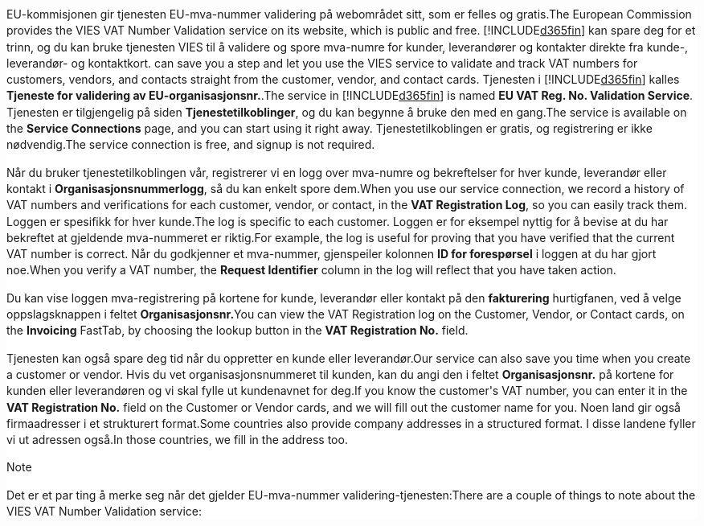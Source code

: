 <span data-ttu-id="c2d12-216">EU-kommisjonen gir tjenesten EU-mva-nummer validering på webområdet sitt, som er felles og gratis.</span><span class="sxs-lookup"><span data-stu-id="c2d12-216">The European Commission provides the VIES VAT Number Validation service on its website, which is public and free.</span></span> [!INCLUDE[d365fin](includes/d365fin_md.md)]<span data-ttu-id="c2d12-217"> kan spare deg for et trinn, og du kan bruke tjenesten VIES til å validere og spore mva-numre for kunder, leverandører og kontakter direkte fra kunde-, leverandør- og kontaktkort.</span><span class="sxs-lookup"><span data-stu-id="c2d12-217"> can save you a step and let you use the VIES service to validate and track VAT numbers for customers, vendors, and contacts straight from the customer, vendor, and contact cards.</span></span> <span data-ttu-id="c2d12-218">Tjenesten i [!INCLUDE[d365fin](includes/d365fin_md.md)] kalles **Tjeneste for validering av EU-organisasjonsnr.**.</span><span class="sxs-lookup"><span data-stu-id="c2d12-218">The service in [!INCLUDE[d365fin](includes/d365fin_md.md)] is named **EU VAT Reg. No. Validation Service**.</span></span> <span data-ttu-id="c2d12-219">Tjenesten er tilgjengelig på siden **Tjenestetilkoblinger**, og du kan begynne å bruke den med en gang.</span><span class="sxs-lookup"><span data-stu-id="c2d12-219">The service is available on the **Service Connections** page, and you can start using it right away.</span></span> <span data-ttu-id="c2d12-220">Tjenestetilkoblingen er gratis, og registrering er ikke nødvendig.</span><span class="sxs-lookup"><span data-stu-id="c2d12-220">The service connection is free, and signup is not required.</span></span>

<span data-ttu-id="c2d12-221">Når du bruker tjenestetilkoblingen vår, registrerer vi en logg over mva-numre og bekreftelser for hver kunde, leverandør eller kontakt i **Organisasjonsnummerlogg**, så du kan enkelt spore dem.</span><span class="sxs-lookup"><span data-stu-id="c2d12-221">When you use our service connection, we record a history of VAT numbers and verifications for each customer, vendor, or contact, in the **VAT Registration Log**, so you can easily track them.</span></span> <span data-ttu-id="c2d12-222">Loggen er spesifikk for hver kunde.</span><span class="sxs-lookup"><span data-stu-id="c2d12-222">The log is specific to each customer.</span></span> <span data-ttu-id="c2d12-223">Loggen er for eksempel nyttig for å bevise at du har bekreftet at gjeldende mva-nummeret er riktig.</span><span class="sxs-lookup"><span data-stu-id="c2d12-223">For example, the log is useful for proving that you have verified that the current VAT number is correct.</span></span> <span data-ttu-id="c2d12-224">Når du godkjenner et mva-nummer, gjenspeiler kolonnen **ID for forespørsel** i loggen at du har gjort noe.</span><span class="sxs-lookup"><span data-stu-id="c2d12-224">When you verify a VAT number, the **Request Identifier** column in the log will reflect that you have taken action.</span></span> 

<span data-ttu-id="c2d12-225">Du kan vise loggen mva-registrering på kortene for kunde, leverandør eller kontakt på den **fakturering** hurtigfanen, ved å velge oppslagsknappen i feltet **Organisasjonsnr.**</span><span class="sxs-lookup"><span data-stu-id="c2d12-225">You can view the VAT Registration log on the Customer, Vendor, or Contact cards, on the **Invoicing** FastTab, by choosing the lookup button in the **VAT Registration No.** field.</span></span>  

<span data-ttu-id="c2d12-226">Tjenesten kan også spare deg tid når du oppretter en kunde eller leverandør.</span><span class="sxs-lookup"><span data-stu-id="c2d12-226">Our service can also save you time when you create a customer or vendor.</span></span> <span data-ttu-id="c2d12-227">Hvis du vet organisasjonsnummeret til kunden, kan du angi den i feltet **Organisasjonsnr.** på kortene for kunden eller leverandøren og vi skal fylle ut kundenavnet for deg.</span><span class="sxs-lookup"><span data-stu-id="c2d12-227">If you know the customer's VAT number, you can enter it in the **VAT Registration No.** field on the Customer or Vendor cards, and we will fill out the customer name for you.</span></span> <span data-ttu-id="c2d12-228">Noen land gir også firmaadresser i et strukturert format.</span><span class="sxs-lookup"><span data-stu-id="c2d12-228">Some countries also provide company addresses in a structured format.</span></span> <span data-ttu-id="c2d12-229">I disse landene fyller vi ut adressen også.</span><span class="sxs-lookup"><span data-stu-id="c2d12-229">In those countries, we fill in the address too.</span></span>  

> [!NOTE]  
> <span data-ttu-id="c2d12-230">Det er et par ting å merke seg når det gjelder EU-mva-nummer validering-tjenesten:</span><span class="sxs-lookup"><span data-stu-id="c2d12-230">There are a couple of things to note about the VIES VAT Number Validation service:</span></span>
